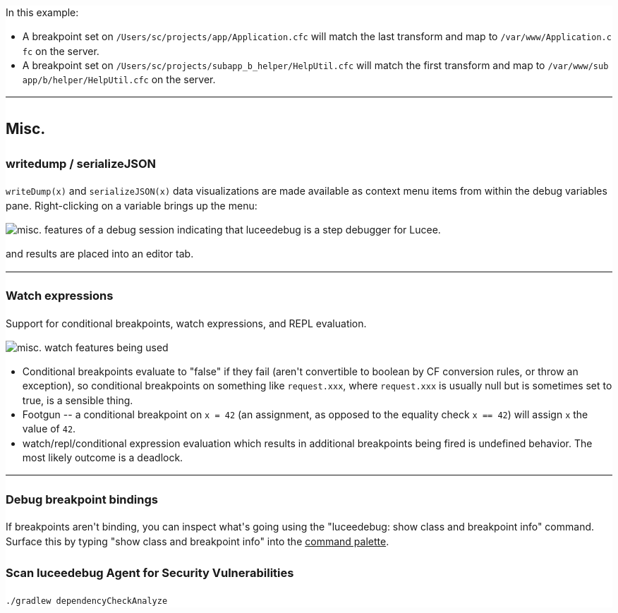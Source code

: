 In this example:

* A breakpoint set on `/Users/sc/projects/app/Application.cfc` will match the last transform and map to `/var/www/Application.cfc` on the server.
* A breakpoint set on `/Users/sc/projects/subapp_b_helper/HelpUtil.cfc` will match the first transform and map to `/var/www/subapp/b/helper/HelpUtil.cfc` on the server.

---
## Misc.
### writedump / serializeJSON

`writeDump(x)` and `serializeJSON(x)` data visualizations are made available as context menu items from within the debug variables pane. Right-clicking on a variable brings up the menu:

![misc. features of a debug session indicating that luceedebug is a step debugger for Lucee.](assets/dumpvar-context-menu.png)

and results are placed into an editor tab.

---

### Watch expressions

Support for conditional breakpoints, watch expressions, and REPL evaluation.

![misc. watch features being used](assets/watch.png)

- Conditional breakpoints evaluate to "false" if they fail (aren't convertible to boolean by CF conversion rules, or throw an exception), so conditional breakpoints on something like `request.xxx`, where `request.xxx` is usually null but is sometimes set to true, is a sensible thing.
- Footgun -- a conditional breakpoint on `x = 42` (an assignment, as opposed to the equality check `x == 42`) will assign `x` the value of `42`.
- watch/repl/conditional expression evaluation which results in additional breakpoints being fired is undefined behavior. The most likely outcome is a deadlock.

---

### Debug breakpoint bindings
If breakpoints aren't binding, you can inspect what's going using the "luceedebug: show class and breakpoint info" command. Surface this by typing "show class and breakpoint info" into the [command palette](https://code.visualstudio.com/docs/getstarted/userinterface#_command-palette).

### Scan luceedebug Agent for Security Vulnerabilities

```sh
./gradlew dependencyCheckAnalyze
```